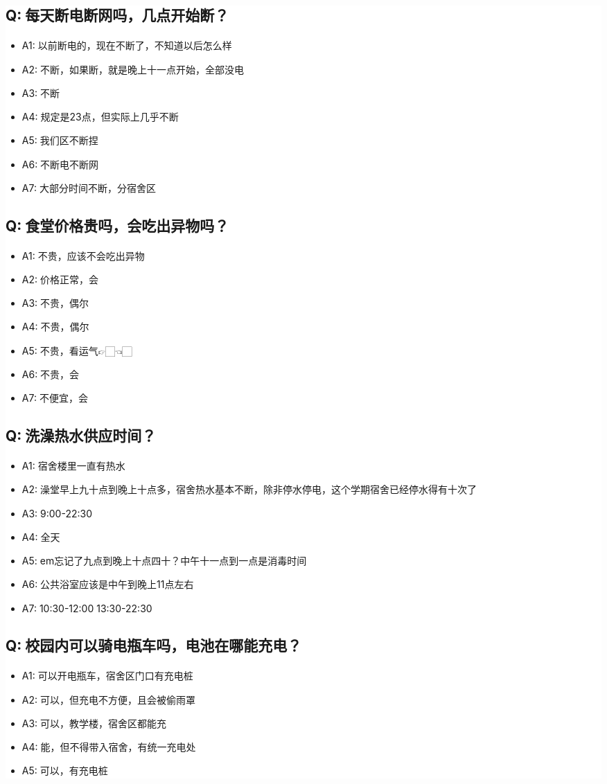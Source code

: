 ## Q: 每天断电断网吗，几点开始断？

- A1: 以前断电的，现在不断了，不知道以后怎么样

- A2: 不断，如果断，就是晚上十一点开始，全部没电

- A3: 不断

- A4: 规定是23点，但实际上几乎不断

- A5: 我们区不断捏

- A6: 不断电不断网

- A7: 大部分时间不断，分宿舍区

## Q: 食堂价格贵吗，会吃出异物吗？

- A1: 不贵，应该不会吃出异物

- A2: 价格正常，会

- A3: 不贵，偶尔

- A4: 不贵，偶尔

- A5: 不贵，看运气👉🏻👈🏻

- A6: 不贵，会

- A7: 不便宜，会

## Q: 洗澡热水供应时间？

- A1: 宿舍楼里一直有热水

- A2: 澡堂早上九十点到晚上十点多，宿舍热水基本不断，除非停水停电，这个学期宿舍已经停水得有十次了

- A3: 9:00-22:30

- A4: 全天

- A5: em忘记了九点到晚上十点四十？中午十一点到一点是消毒时间

- A6: 公共浴室应该是中午到晚上11点左右

- A7: 10:30-12:00    13:30-22:30

## Q: 校园内可以骑电瓶车吗，电池在哪能充电？

- A1: 可以开电瓶车，宿舍区门口有充电桩

- A2: 可以，但充电不方便，且会被偷雨罩

- A3: 可以，教学楼，宿舍区都能充

- A4: 能，但不得带入宿舍，有统一充电处

- A5: 可以，有充电桩

